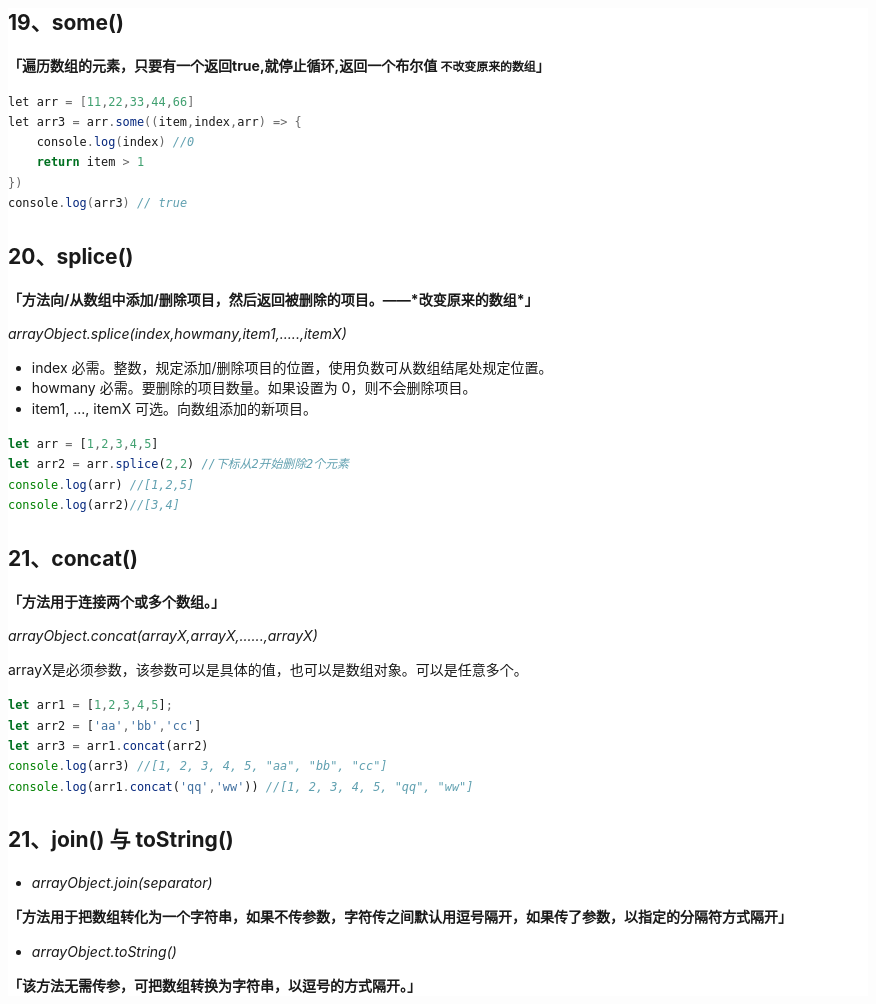 ## 19、some()

**「遍历数组的元素，只要有一个返回true,就停止循环,返回一个布尔值 `不改变原来的数组`」**

```java
let arr = [11,22,33,44,66]
let arr3 = arr.some((item,index,arr) => {
    console.log(index) //0
    return item > 1
})
console.log(arr3) // true
```

## 20、splice()

**「方法向/从数组中添加/删除项目，然后返回被删除的项目。——\*改变原来的数组\*」**

*arrayObject.splice(index,howmany,item1,.....,itemX)*

- index 必需。整数，规定添加/删除项目的位置，使用负数可从数组结尾处规定位置。
- howmany 必需。要删除的项目数量。如果设置为 0，则不会删除项目。
- item1, ..., itemX 可选。向数组添加的新项目。

```javascript
let arr = [1,2,3,4,5]
let arr2 = arr.splice(2,2) //下标从2开始删除2个元素
console.log(arr) //[1,2,5]
console.log(arr2)//[3,4]
```

## 21、concat()

**「方法用于连接两个或多个数组。」**

*arrayObject.concat(arrayX,arrayX,......,arrayX)*

arrayX是必须参数，该参数可以是具体的值，也可以是数组对象。可以是任意多个。

```javascript
let arr1 = [1,2,3,4,5];
let arr2 = ['aa','bb','cc']
let arr3 = arr1.concat(arr2)
console.log(arr3) //[1, 2, 3, 4, 5, "aa", "bb", "cc"]
console.log(arr1.concat('qq','ww')) //[1, 2, 3, 4, 5, "qq", "ww"]
```

## 21、join() 与 toString()

- *arrayObject.join(separator)*

**「方法用于把数组转化为一个字符串，如果不传参数，字符传之间默认用逗号隔开，如果传了参数，以指定的分隔符方式隔开」**

- *arrayObject.toString()*

**「该方法无需传参，可把数组转换为字符串，以逗号的方式隔开。」**
